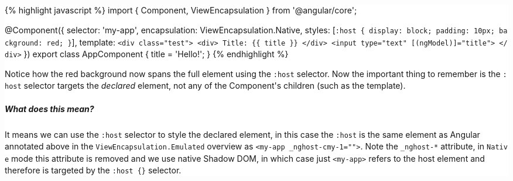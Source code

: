 {% highlight javascript %}
import { Component, ViewEncapsulation } from '@angular/core';

@Component({
  selector: 'my-app',
  encapsulation: ViewEncapsulation.Native,
  styles: [`
    :host {
      display: block;
      padding: 10px;
      background: red;
    }
  `],
  template: `
    <div class="test">
      <div>
        Title: {{ title }}
      </div>
      <input type="text" [(ngModel)]="title">
    </div>
  `
})
export class AppComponent {
  title = 'Hello!';
}
{% endhighlight %}

Notice how the red background now spans the full element using the `:host` selector. Now the important thing to remember is the `:host` selector targets the _declared_ element, not any of the Component's children (such as the template).

<iframe src="//embed.plnkr.co/iVatYgdxXXiKwaZlpYdZ" frameborder="0" border="0" cellspacing="0" cellpadding="0" width="100%" height="250"></iframe>

##### What does this mean?

It means we can use the `:host` selector to style the declared element, in this case the `:host` is the same element as Angular annotated above in the `ViewEncapsulation.Emulated` overview as `<my-app _nghost-cmy-1="">`. Note the `_nghost-*` attribute, in `Native` mode this attribute is removed and we use native Shadow DOM, in which case just `<my-app>` refers to the host element and therefore is targeted by the `:host {}` selector.
